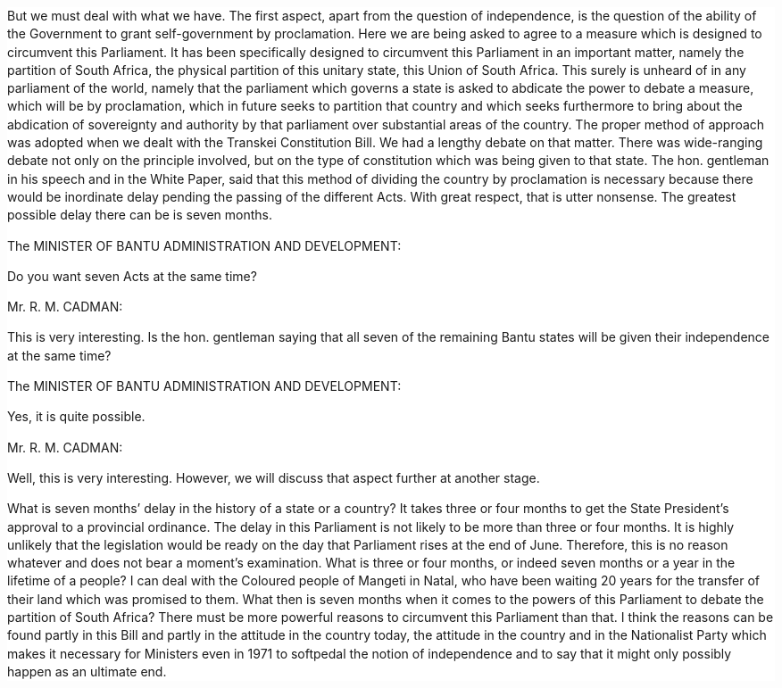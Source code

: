 <p>But we must deal with what we have. The first aspect, apart from the question of independence, is the question of the ability of the Government to grant self-government by proclamation. Here we are being asked to agree to a measure which is designed to circumvent this Parliament. It has been specifically designed to circumvent this Parliament in an important matter, namely the partition of South Africa, the physical partition of this unitary state, this Union of South Africa. This surely is unheard of in any parliament of the world, namely that the parliament which governs a state is asked to abdicate the power to debate a measure, which will be by proclamation, which in future seeks to partition that country and which seeks furthermore to bring about the abdication of sovereignty and authority by that parliament over substantial areas of the country. The proper method of approach was adopted when we dealt with the Transkei Constitution Bill. We had a lengthy debate on that matter. There was wide-ranging debate not only on the principle involved, but on the type of constitution which was being given to that state. The hon. gentleman in his speech and in the White Paper, said that this method of dividing the country by proclamation is necessary because there would be inordinate delay pending the passing of the different Acts. With great respect, that is utter nonsense. The greatest possible delay there can be is seven months.</p>

</speech>

<speech by="#minister_of_bantu_administration_and_development">

<from>The <person refersTo="hansard_za">MINISTER OF BANTU ADMINISTRATION AND DEVELOPMENT</person>:</from>

<p>Do you want seven Acts at the same time&#x003F;</p>

</speech>

<speech by="#cadman">

<from>Mr. <person refersTo="hansard_za">R. M. CADMAN</person>:</from>

<p>This is very interesting. Is the hon. gentleman saying that all seven of the remaining Bantu states will be given their independence at the same time&#x003F;</p>

</speech>

<speech by="#minister_of_bantu_administration_and_development">

<from>The <person refersTo="hansard_za">MINISTER OF BANTU ADMINISTRATION AND DEVELOPMENT</person>:</from>

<p>Yes, it is quite possible.</p>

</speech>

<speech by="#cadman">

<from>Mr. <person refersTo="hansard_za">R. M. CADMAN</person>:</from>

<p>Well, this is very interesting. However, we will discuss that aspect further at another stage.</p>

<p>What is seven months&#x2019; delay in the history of a state or a country&#x003F; It takes three or four months to get the State President&#x2019;s approval to a provincial ordinance. The delay in this Parliament is not likely to be more than three or four months. It is highly unlikely that the legislation would be ready on the day that Parliament rises at the end of June. Therefore, this is no reason whatever and does not bear a moment&#x2019;s examination. <span class="col_587-588" refersTo="page_0307"/>What is three or four months, or indeed seven months or a year in the lifetime of a people&#x003F; I can deal with the Coloured people of Mangeti in Natal, who have been waiting 20 years for the transfer of their land which was promised to them. What then is seven months when it comes to the powers of this Parliament to debate the partition of South Africa&#x003F; There must be more powerful reasons to circumvent this Parliament than that. I think the reasons can be found partly in this Bill and partly in the attitude in the country today, the attitude in the country and in the Nationalist Party which makes it necessary for Ministers even in 1971 to softpedal the notion of independence and to say that it might only possibly happen as an ultimate end.</p>
